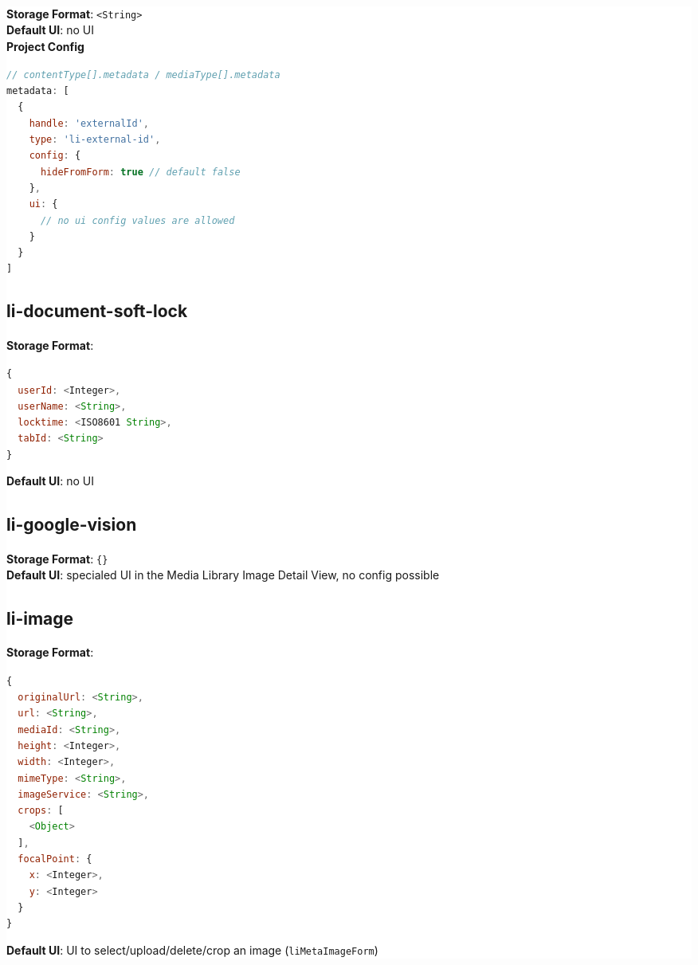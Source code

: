 **Storage Format**: `<String>`\
**Default UI**: no UI\
**Project Config**
```js
// contentType[].metadata / mediaType[].metadata
metadata: [
  {
    handle: 'externalId',
    type: 'li-external-id',
    config: {
      hideFromForm: true // default false
    },
    ui: {
      // no ui config values are allowed
    }
  }
]
```

## li-document-soft-lock
**Storage Format**:
```js
{
  userId: <Integer>,
  userName: <String>,
  locktime: <ISO8601 String>,
  tabId: <String>
}
```
**Default UI**: no UI


## li-google-vision
**Storage Format**: `{}`\
**Default UI**: specialed UI in the Media Library Image Detail View, no config possible

## li-image
**Storage Format**:
```js
{
  originalUrl: <String>,
  url: <String>,
  mediaId: <String>,
  height: <Integer>,
  width: <Integer>,
  mimeType: <String>,
  imageService: <String>,
  crops: [
    <Object>
  ],
  focalPoint: {
    x: <Integer>,
    y: <Integer>
  }
}
```
**Default UI**: UI to select/upload/delete/crop an image (`liMetaImageForm`)
